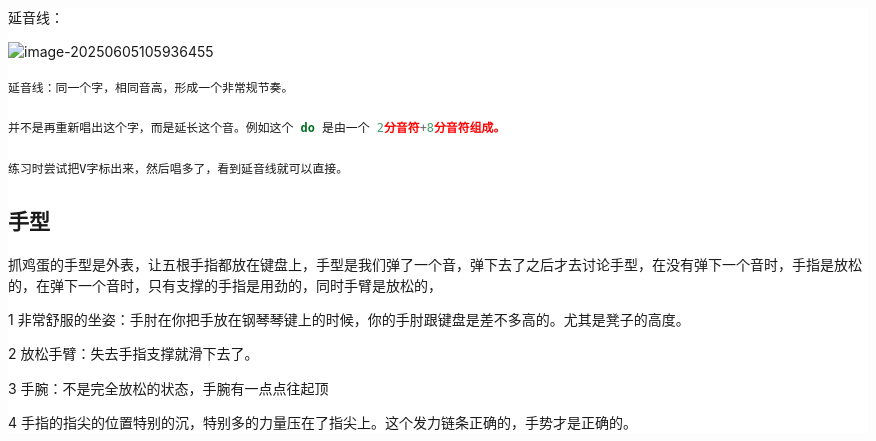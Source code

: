 延音线：

![image-20250605105936455](https://2216847528.oss-cn-beijing.aliyuncs.com/asset/image-20250605105936455.png)

```ts
延音线：同一个字，相同音高，形成一个非常规节奏。

并不是再重新唱出这个字，而是延长这个音。例如这个 do 是由一个 2分音符+8分音符组成。

练习时尝试把V字标出来，然后唱多了，看到延音线就可以直接。
```

## 手型

抓鸡蛋的手型是外表，让五根手指都放在键盘上，手型是我们弹了一个音，弹下去了之后才去讨论手型，在没有弹下一个音时，手指是放松的，在弹下一个音时，只有支撑的手指是用劲的，同时手臂是放松的，

1 非常舒服的坐姿：手肘在你把手放在钢琴琴键上的时候，你的手肘跟键盘是差不多高的。尤其是凳子的高度。

2 放松手臂：失去手指支撑就滑下去了。

3 手腕：不是完全放松的状态，手腕有一点点往起顶

4 手指的指尖的位置特别的沉，特别多的力量压在了指尖上。这个发力链条正确的，手势才是正确的。
